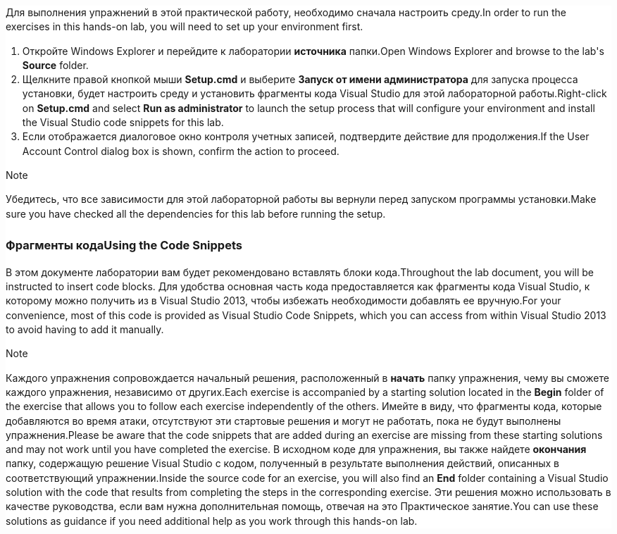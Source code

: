 <span data-ttu-id="d5c5a-125">Для выполнения упражнений в этой практической работу, необходимо сначала настроить среду.</span><span class="sxs-lookup"><span data-stu-id="d5c5a-125">In order to run the exercises in this hands-on lab, you will need to set up your environment first.</span></span>

1. <span data-ttu-id="d5c5a-126">Откройте Windows Explorer и перейдите к лаборатории **источника** папки.</span><span class="sxs-lookup"><span data-stu-id="d5c5a-126">Open Windows Explorer and browse to the lab's **Source** folder.</span></span>
2. <span data-ttu-id="d5c5a-127">Щелкните правой кнопкой мыши **Setup.cmd** и выберите **Запуск от имени администратора** для запуска процесса установки, будет настроить среду и установить фрагменты кода Visual Studio для этой лабораторной работы.</span><span class="sxs-lookup"><span data-stu-id="d5c5a-127">Right-click on **Setup.cmd** and select **Run as administrator** to launch the setup process that will configure your environment and install the Visual Studio code snippets for this lab.</span></span>
3. <span data-ttu-id="d5c5a-128">Если отображается диалоговое окно контроля учетных записей, подтвердите действие для продолжения.</span><span class="sxs-lookup"><span data-stu-id="d5c5a-128">If the User Account Control dialog box is shown, confirm the action to proceed.</span></span>

> [!NOTE]
> <span data-ttu-id="d5c5a-129">Убедитесь, что все зависимости для этой лабораторной работы вы вернули перед запуском программы установки.</span><span class="sxs-lookup"><span data-stu-id="d5c5a-129">Make sure you have checked all the dependencies for this lab before running the setup.</span></span>


<a id="CodeSnippets"></a>
### <a name="using-the-code-snippets"></a><span data-ttu-id="d5c5a-130">Фрагменты кода</span><span class="sxs-lookup"><span data-stu-id="d5c5a-130">Using the Code Snippets</span></span>

<span data-ttu-id="d5c5a-131">В этом документе лаборатории вам будет рекомендовано вставлять блоки кода.</span><span class="sxs-lookup"><span data-stu-id="d5c5a-131">Throughout the lab document, you will be instructed to insert code blocks.</span></span> <span data-ttu-id="d5c5a-132">Для удобства основная часть кода предоставляется как фрагменты кода Visual Studio, к которому можно получить из в Visual Studio 2013, чтобы избежать необходимости добавлять ее вручную.</span><span class="sxs-lookup"><span data-stu-id="d5c5a-132">For your convenience, most of this code is provided as Visual Studio Code Snippets, which you can access from within Visual Studio 2013 to avoid having to add it manually.</span></span>

> [!NOTE]
> <span data-ttu-id="d5c5a-133">Каждого упражнения сопровождается начальный решения, расположенный в **начать** папку упражнения, чему вы сможете каждого упражнения, независимо от других.</span><span class="sxs-lookup"><span data-stu-id="d5c5a-133">Each exercise is accompanied by a starting solution located in the **Begin** folder of the exercise that allows you to follow each exercise independently of the others.</span></span> <span data-ttu-id="d5c5a-134">Имейте в виду, что фрагменты кода, которые добавляются во время атаки, отсутствуют эти стартовые решения и могут не работать, пока не будут выполнены упражнения.</span><span class="sxs-lookup"><span data-stu-id="d5c5a-134">Please be aware that the code snippets that are added during an exercise are missing from these starting solutions and may not work until you have completed the exercise.</span></span> <span data-ttu-id="d5c5a-135">В исходном коде для упражнения, вы также найдете **окончания** папку, содержащую решение Visual Studio с кодом, полученный в результате выполнения действий, описанных в соответствующий упражнении.</span><span class="sxs-lookup"><span data-stu-id="d5c5a-135">Inside the source code for an exercise, you will also find an **End** folder containing a Visual Studio solution with the code that results from completing the steps in the corresponding exercise.</span></span> <span data-ttu-id="d5c5a-136">Эти решения можно использовать в качестве руководства, если вам нужна дополнительная помощь, отвечая на это Практическое занятие.</span><span class="sxs-lookup"><span data-stu-id="d5c5a-136">You can use these solutions as guidance if you need additional help as you work through this hands-on lab.</span></span>
